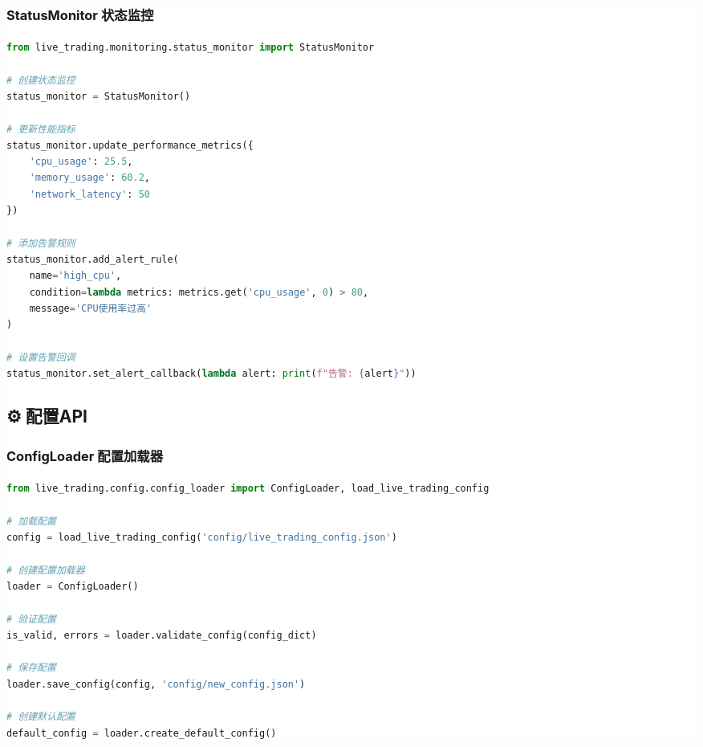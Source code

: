```python
```

### StatusMonitor 状态监控

```python
from live_trading.monitoring.status_monitor import StatusMonitor

# 创建状态监控
status_monitor = StatusMonitor()

# 更新性能指标
status_monitor.update_performance_metrics({
    'cpu_usage': 25.5,
    'memory_usage': 60.2,
    'network_latency': 50
})

# 添加告警规则
status_monitor.add_alert_rule(
    name='high_cpu',
    condition=lambda metrics: metrics.get('cpu_usage', 0) > 80,
    message='CPU使用率过高'
)

# 设置告警回调
status_monitor.set_alert_callback(lambda alert: print(f"告警: {alert}"))
```

## ⚙️ 配置API

### ConfigLoader 配置加载器

```python
from live_trading.config.config_loader import ConfigLoader, load_live_trading_config

# 加载配置
config = load_live_trading_config('config/live_trading_config.json')

# 创建配置加载器
loader = ConfigLoader()

# 验证配置
is_valid, errors = loader.validate_config(config_dict)

# 保存配置
loader.save_config(config, 'config/new_config.json')

# 创建默认配置
default_config = loader.create_default_config()
```
